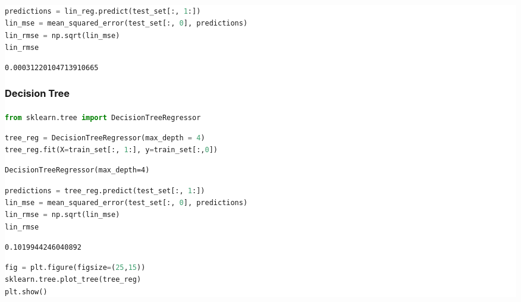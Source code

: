 
```python
predictions = lin_reg.predict(test_set[:, 1:])
lin_mse = mean_squared_error(test_set[:, 0], predictions)
lin_rmse = np.sqrt(lin_mse)
lin_rmse 
```




    0.00031220104713910665



### Decision Tree


```python
from sklearn.tree import DecisionTreeRegressor
```


```python
tree_reg = DecisionTreeRegressor(max_depth = 4)
tree_reg.fit(X=train_set[:, 1:], y=train_set[:,0])
```




    DecisionTreeRegressor(max_depth=4)




```python
predictions = tree_reg.predict(test_set[:, 1:])
lin_mse = mean_squared_error(test_set[:, 0], predictions)
lin_rmse = np.sqrt(lin_mse)
lin_rmse 
```




    0.1019944246040892




```python
fig = plt.figure(figsize=(25,15))
sklearn.tree.plot_tree(tree_reg)
plt.show()
```


    